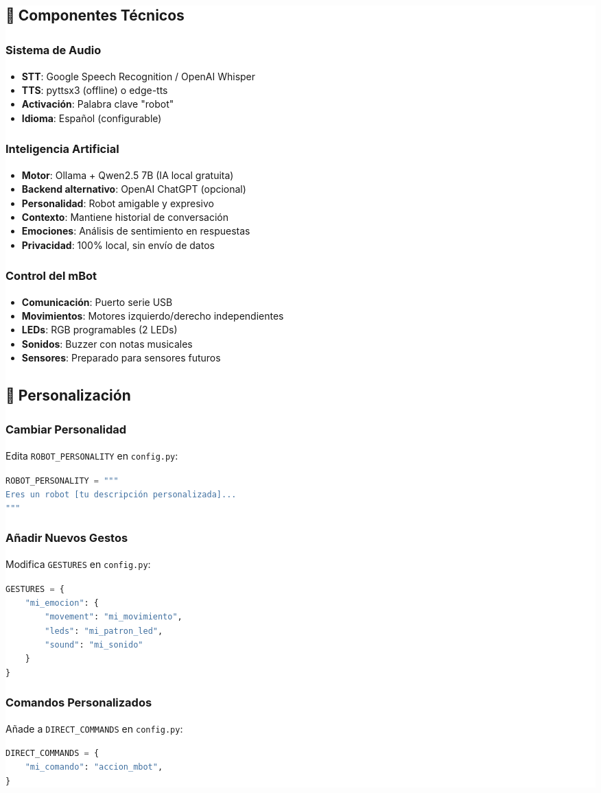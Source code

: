 ## 🔧 Componentes Técnicos

### Sistema de Audio
- **STT**: Google Speech Recognition / OpenAI Whisper
- **TTS**: pyttsx3 (offline) o edge-tts
- **Activación**: Palabra clave "robot"
- **Idioma**: Español (configurable)

### Inteligencia Artificial
- **Motor**: Ollama + Qwen2.5 7B (IA local gratuita)
- **Backend alternativo**: OpenAI ChatGPT (opcional)
- **Personalidad**: Robot amigable y expresivo
- **Contexto**: Mantiene historial de conversación
- **Emociones**: Análisis de sentimiento en respuestas
- **Privacidad**: 100% local, sin envío de datos

### Control del mBot
- **Comunicación**: Puerto serie USB
- **Movimientos**: Motores izquierdo/derecho independientes
- **LEDs**: RGB programables (2 LEDs)
- **Sonidos**: Buzzer con notas musicales
- **Sensores**: Preparado para sensores futuros

## 🎨 Personalización

### Cambiar Personalidad
Edita `ROBOT_PERSONALITY` en `config.py`:
```python
ROBOT_PERSONALITY = """
Eres un robot [tu descripción personalizada]...
"""
```

### Añadir Nuevos Gestos
Modifica `GESTURES` en `config.py`:
```python
GESTURES = {
    "mi_emocion": {
        "movement": "mi_movimiento",
        "leds": "mi_patron_led",
        "sound": "mi_sonido"
    }
}
```

### Comandos Personalizados
Añade a `DIRECT_COMMANDS` en `config.py`:
```python
DIRECT_COMMANDS = {
    "mi_comando": "accion_mbot",
}
```
